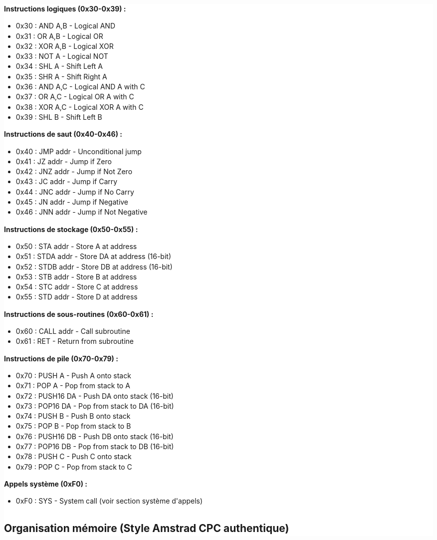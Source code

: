 **Instructions logiques (0x30-0x39) :**

- 0x30 : AND A,B - Logical AND
- 0x31 : OR A,B - Logical OR
- 0x32 : XOR A,B - Logical XOR
- 0x33 : NOT A - Logical NOT
- 0x34 : SHL A - Shift Left A
- 0x35 : SHR A - Shift Right A
- 0x36 : AND A,C - Logical AND A with C
- 0x37 : OR A,C - Logical OR A with C
- 0x38 : XOR A,C - Logical XOR A with C
- 0x39 : SHL B - Shift Left B

**Instructions de saut (0x40-0x46) :**

- 0x40 : JMP addr - Unconditional jump
- 0x41 : JZ addr - Jump if Zero
- 0x42 : JNZ addr - Jump if Not Zero
- 0x43 : JC addr - Jump if Carry
- 0x44 : JNC addr - Jump if No Carry
- 0x45 : JN addr - Jump if Negative
- 0x46 : JNN addr - Jump if Not Negative

**Instructions de stockage (0x50-0x55) :**

- 0x50 : STA addr - Store A at address
- 0x51 : STDA addr - Store DA at address (16-bit)
- 0x52 : STDB addr - Store DB at address (16-bit)
- 0x53 : STB addr - Store B at address
- 0x54 : STC addr - Store C at address
- 0x55 : STD addr - Store D at address

**Instructions de sous-routines (0x60-0x61) :**

- 0x60 : CALL addr - Call subroutine
- 0x61 : RET - Return from subroutine

**Instructions de pile (0x70-0x79) :**

- 0x70 : PUSH A - Push A onto stack
- 0x71 : POP A - Pop from stack to A
- 0x72 : PUSH16 DA - Push DA onto stack (16-bit)
- 0x73 : POP16 DA - Pop from stack to DA (16-bit)
- 0x74 : PUSH B - Push B onto stack
- 0x75 : POP B - Pop from stack to B
- 0x76 : PUSH16 DB - Push DB onto stack (16-bit)
- 0x77 : POP16 DB - Pop from stack to DB (16-bit)
- 0x78 : PUSH C - Push C onto stack
- 0x79 : POP C - Pop from stack to C

**Appels système (0xF0) :**

- 0xF0 : SYS - System call (voir section système d'appels)

## Organisation mémoire (Style Amstrad CPC authentique)
